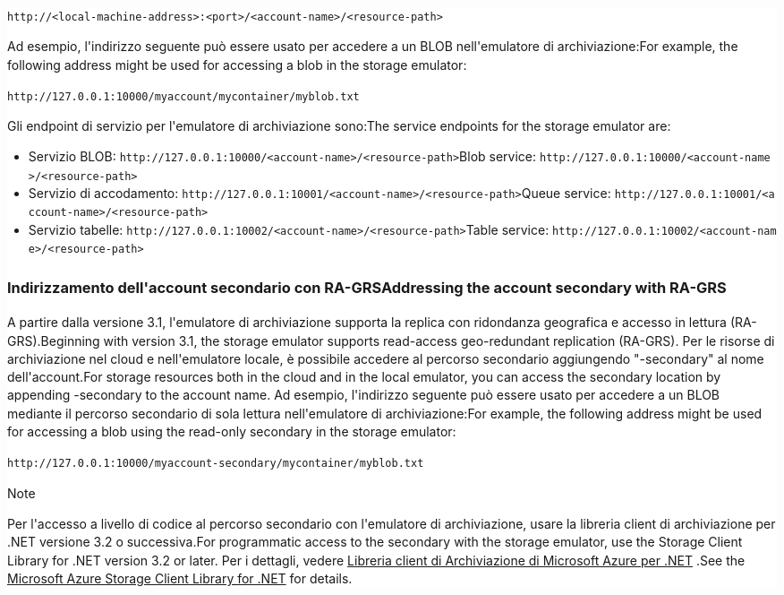 `http://<local-machine-address>:<port>/<account-name>/<resource-path>`

<span data-ttu-id="be8e1-179">Ad esempio, l'indirizzo seguente può essere usato per accedere a un BLOB nell'emulatore di archiviazione:</span><span class="sxs-lookup"><span data-stu-id="be8e1-179">For example, the following address might be used for accessing a blob in the storage emulator:</span></span>

`http://127.0.0.1:10000/myaccount/mycontainer/myblob.txt`

<span data-ttu-id="be8e1-180">Gli endpoint di servizio per l'emulatore di archiviazione sono:</span><span class="sxs-lookup"><span data-stu-id="be8e1-180">The service endpoints for the storage emulator are:</span></span>

* <span data-ttu-id="be8e1-181">Servizio BLOB: `http://127.0.0.1:10000/<account-name>/<resource-path>`</span><span class="sxs-lookup"><span data-stu-id="be8e1-181">Blob service: `http://127.0.0.1:10000/<account-name>/<resource-path>`</span></span>
* <span data-ttu-id="be8e1-182">Servizio di accodamento: `http://127.0.0.1:10001/<account-name>/<resource-path>`</span><span class="sxs-lookup"><span data-stu-id="be8e1-182">Queue service: `http://127.0.0.1:10001/<account-name>/<resource-path>`</span></span>
* <span data-ttu-id="be8e1-183">Servizio tabelle: `http://127.0.0.1:10002/<account-name>/<resource-path>`</span><span class="sxs-lookup"><span data-stu-id="be8e1-183">Table service: `http://127.0.0.1:10002/<account-name>/<resource-path>`</span></span>

### <a name="addressing-the-account-secondary-with-ra-grs"></a><span data-ttu-id="be8e1-184">Indirizzamento dell'account secondario con RA-GRS</span><span class="sxs-lookup"><span data-stu-id="be8e1-184">Addressing the account secondary with RA-GRS</span></span>
<span data-ttu-id="be8e1-185">A partire dalla versione 3.1, l'emulatore di archiviazione supporta la replica con ridondanza geografica e accesso in lettura (RA-GRS).</span><span class="sxs-lookup"><span data-stu-id="be8e1-185">Beginning with version 3.1, the storage emulator supports read-access geo-redundant replication (RA-GRS).</span></span> <span data-ttu-id="be8e1-186">Per le risorse di archiviazione nel cloud e nell'emulatore locale, è possibile accedere al percorso secondario aggiungendo "-secondary" al nome dell'account.</span><span class="sxs-lookup"><span data-stu-id="be8e1-186">For storage resources both in the cloud and in the local emulator, you can access the secondary location by appending -secondary to the account name.</span></span> <span data-ttu-id="be8e1-187">Ad esempio, l'indirizzo seguente può essere usato per accedere a un BLOB mediante il percorso secondario di sola lettura nell'emulatore di archiviazione:</span><span class="sxs-lookup"><span data-stu-id="be8e1-187">For example, the following address might be used for accessing a blob using the read-only secondary in the storage emulator:</span></span>

`http://127.0.0.1:10000/myaccount-secondary/mycontainer/myblob.txt`

> [!NOTE]
> <span data-ttu-id="be8e1-188">Per l'accesso a livello di codice al percorso secondario con l'emulatore di archiviazione, usare la libreria client di archiviazione per .NET versione 3.2 o successiva.</span><span class="sxs-lookup"><span data-stu-id="be8e1-188">For programmatic access to the secondary with the storage emulator, use the Storage Client Library for .NET version 3.2 or later.</span></span> <span data-ttu-id="be8e1-189">Per i dettagli, vedere [Libreria client di Archiviazione di Microsoft Azure per .NET](https://msdn.microsoft.com/library/azure/dn261237.aspx) .</span><span class="sxs-lookup"><span data-stu-id="be8e1-189">See the [Microsoft Azure Storage Client Library for .NET](https://msdn.microsoft.com/library/azure/dn261237.aspx) for details.</span></span>
>
>
